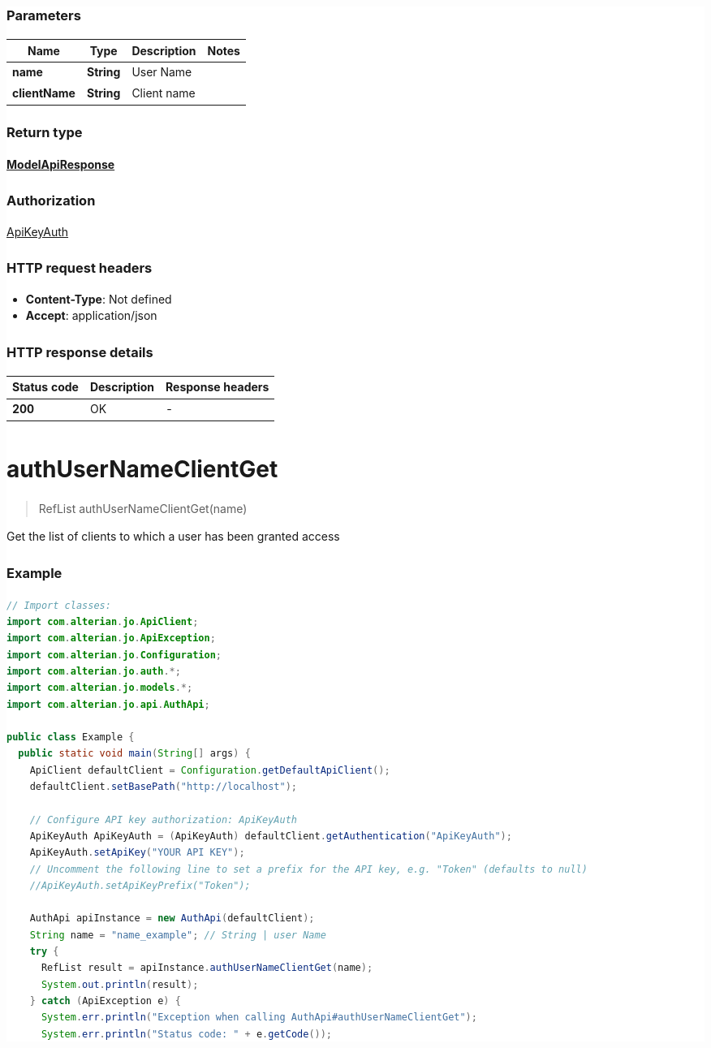 ### Parameters

| Name | Type | Description  | Notes |
|------------- | ------------- | ------------- | -------------|
| **name** | **String**| User Name | |
| **clientName** | **String**| Client name | |

### Return type

[**ModelApiResponse**](ModelApiResponse.md)

### Authorization

[ApiKeyAuth](../README.md#ApiKeyAuth)

### HTTP request headers

 - **Content-Type**: Not defined
 - **Accept**: application/json

### HTTP response details
| Status code | Description | Response headers |
|-------------|-------------|------------------|
| **200** | OK |  -  |

<a id="authUserNameClientGet"></a>
# **authUserNameClientGet**
> RefList authUserNameClientGet(name)

Get the list of clients to which a user has been granted access

### Example
```java
// Import classes:
import com.alterian.jo.ApiClient;
import com.alterian.jo.ApiException;
import com.alterian.jo.Configuration;
import com.alterian.jo.auth.*;
import com.alterian.jo.models.*;
import com.alterian.jo.api.AuthApi;

public class Example {
  public static void main(String[] args) {
    ApiClient defaultClient = Configuration.getDefaultApiClient();
    defaultClient.setBasePath("http://localhost");
    
    // Configure API key authorization: ApiKeyAuth
    ApiKeyAuth ApiKeyAuth = (ApiKeyAuth) defaultClient.getAuthentication("ApiKeyAuth");
    ApiKeyAuth.setApiKey("YOUR API KEY");
    // Uncomment the following line to set a prefix for the API key, e.g. "Token" (defaults to null)
    //ApiKeyAuth.setApiKeyPrefix("Token");

    AuthApi apiInstance = new AuthApi(defaultClient);
    String name = "name_example"; // String | user Name
    try {
      RefList result = apiInstance.authUserNameClientGet(name);
      System.out.println(result);
    } catch (ApiException e) {
      System.err.println("Exception when calling AuthApi#authUserNameClientGet");
      System.err.println("Status code: " + e.getCode());
```